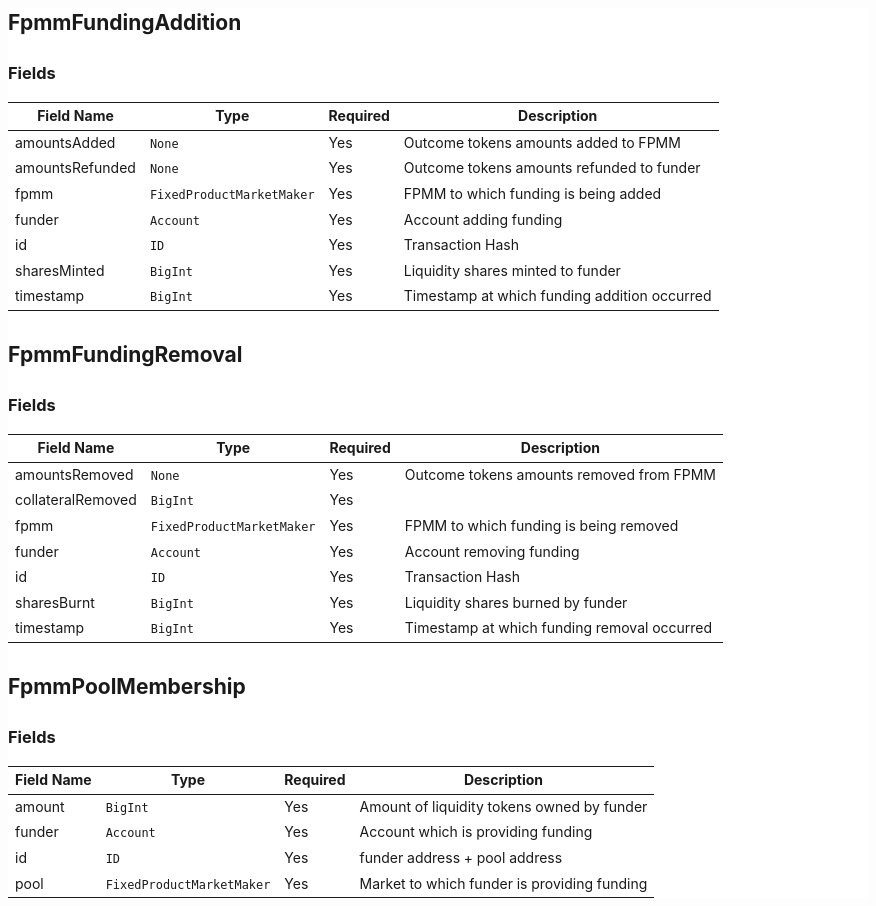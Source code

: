 ## FpmmFundingAddition

### Fields

| Field Name | Type | Required | Description |
|------------|------|----------|-------------|
| amountsAdded | `None` | Yes | Outcome tokens amounts added to FPMM |
| amountsRefunded | `None` | Yes | Outcome tokens amounts refunded to funder |
| fpmm | `FixedProductMarketMaker` | Yes | FPMM to which funding is being added |
| funder | `Account` | Yes | Account adding funding |
| id | `ID` | Yes | Transaction Hash |
| sharesMinted | `BigInt` | Yes | Liquidity shares minted to funder |
| timestamp | `BigInt` | Yes | Timestamp at which funding addition occurred |

## FpmmFundingRemoval

### Fields

| Field Name | Type | Required | Description |
|------------|------|----------|-------------|
| amountsRemoved | `None` | Yes | Outcome tokens amounts removed from FPMM |
| collateralRemoved | `BigInt` | Yes |  |
| fpmm | `FixedProductMarketMaker` | Yes | FPMM to which funding is being removed |
| funder | `Account` | Yes | Account removing funding |
| id | `ID` | Yes | Transaction Hash |
| sharesBurnt | `BigInt` | Yes | Liquidity shares burned by funder |
| timestamp | `BigInt` | Yes | Timestamp at which funding removal occurred |

## FpmmPoolMembership

### Fields

| Field Name | Type | Required | Description |
|------------|------|----------|-------------|
| amount | `BigInt` | Yes | Amount of liquidity tokens owned by funder |
| funder | `Account` | Yes | Account which is providing funding |
| id | `ID` | Yes | funder address + pool address |
| pool | `FixedProductMarketMaker` | Yes | Market to which funder is providing funding |
